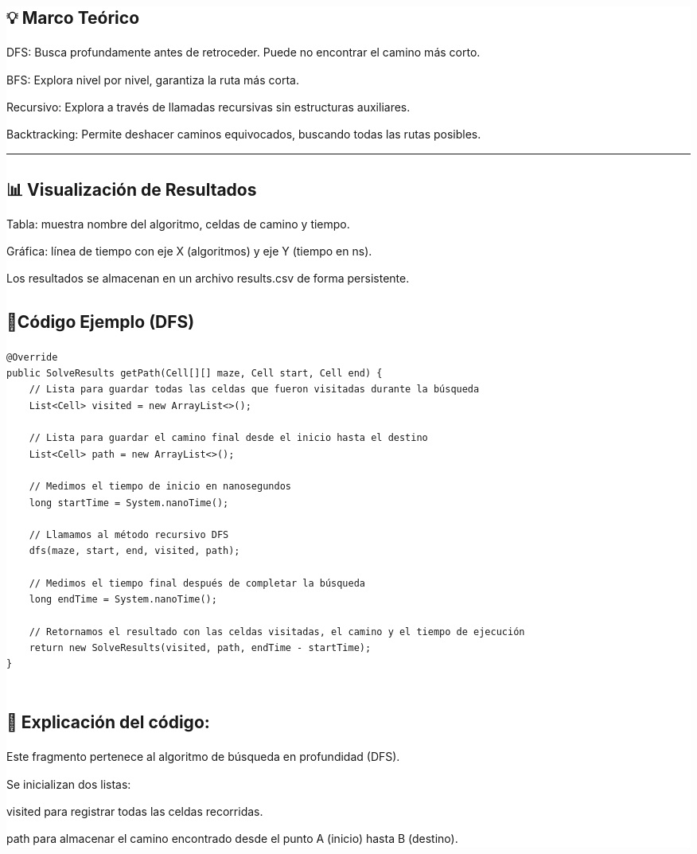 ## 💡 Marco Teórico

DFS: Busca profundamente antes de retroceder. Puede no encontrar el camino más corto.

BFS: Explora nivel por nivel, garantiza la ruta más corta.

Recursivo: Explora a través de llamadas recursivas sin estructuras auxiliares.

Backtracking: Permite deshacer caminos equivocados, buscando todas las rutas posibles.


---
## 📊 Visualización de Resultados
Tabla: muestra nombre del algoritmo, celdas de camino y tiempo.

Gráfica: línea de tiempo con eje X (algoritmos) y eje Y (tiempo en ns).

Los resultados se almacenan en un archivo results.csv de forma persistente.

## 📘Código Ejemplo (DFS)
```
@Override
public SolveResults getPath(Cell[][] maze, Cell start, Cell end) {
    // Lista para guardar todas las celdas que fueron visitadas durante la búsqueda
    List<Cell> visited = new ArrayList<>();

    // Lista para guardar el camino final desde el inicio hasta el destino
    List<Cell> path = new ArrayList<>();

    // Medimos el tiempo de inicio en nanosegundos
    long startTime = System.nanoTime();

    // Llamamos al método recursivo DFS
    dfs(maze, start, end, visited, path);

    // Medimos el tiempo final después de completar la búsqueda
    long endTime = System.nanoTime();

    // Retornamos el resultado con las celdas visitadas, el camino y el tiempo de ejecución
    return new SolveResults(visited, path, endTime - startTime);
}


```
## 🧠 Explicación del código:

Este fragmento pertenece al algoritmo de búsqueda en profundidad (DFS).

Se inicializan dos listas:

visited para registrar todas las celdas recorridas.

path para almacenar el camino encontrado desde el punto A (inicio) hasta B (destino).
